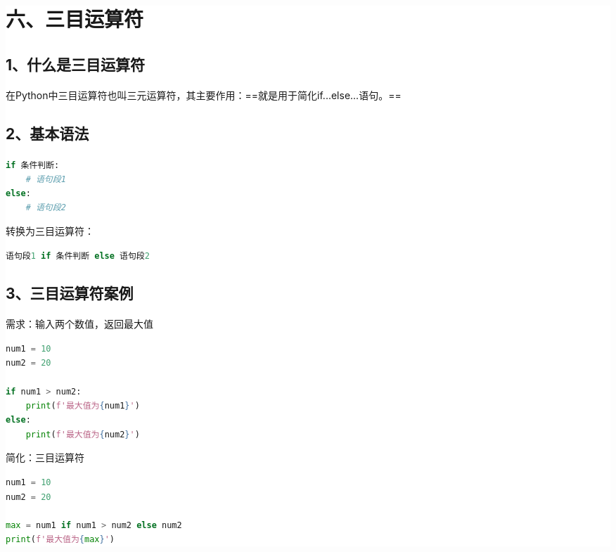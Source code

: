 ```python
```

# 六、三目运算符

## 1、什么是三目运算符

在Python中三目运算符也叫三元运算符，其主要作用：==就是用于简化if...else...语句。==

## 2、基本语法

```python
if 条件判断:
    # 语句段1
else:
    # 语句段2
```

转换为三目运算符：

```python
语句段1 if 条件判断 else 语句段2
```

## 3、三目运算符案例

需求：输入两个数值，返回最大值

```python
num1 = 10
num2 = 20

if num1 > num2:
    print(f'最大值为{num1}')
else:
    print(f'最大值为{num2}')
```

简化：三目运算符

```python
num1 = 10
num2 = 20

max = num1 if num1 > num2 else num2
print(f'最大值为{max}')
```

